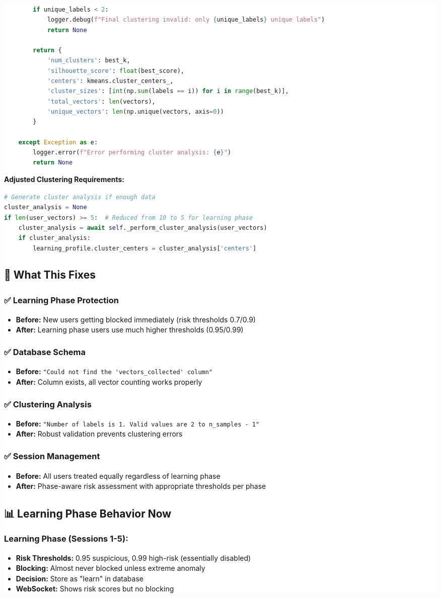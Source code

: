 ```python
        if unique_labels < 2:
            logger.debug(f"Final clustering invalid: only {unique_labels} unique labels")
            return None
        
        return {
            'num_clusters': best_k,
            'silhouette_score': float(best_score),
            'centers': kmeans.cluster_centers_,
            'cluster_sizes': [int(np.sum(labels == i)) for i in range(best_k)],
            'total_vectors': len(vectors),
            'unique_vectors': len(np.unique(vectors, axis=0))
        }
        
    except Exception as e:
        logger.error(f"Error performing cluster analysis: {e}")
        return None
```

**Adjusted Clustering Requirements:**
```python
# Generate cluster analysis if enough data
cluster_analysis = None
if len(user_vectors) >= 5:  # Reduced from 10 to 5 for learning phase
    cluster_analysis = await self._perform_cluster_analysis(user_vectors)
    if cluster_analysis:
        learning_profile.cluster_centers = cluster_analysis['centers']
```

## 🚀 **What This Fixes**

### ✅ **Learning Phase Protection**
- **Before:** New users getting blocked immediately (risk thresholds 0.7/0.9)
- **After:** Learning phase users use much higher thresholds (0.95/0.99)

### ✅ **Database Schema**
- **Before:** `"Could not find the 'vectors_collected' column"`
- **After:** Column exists, all vector counting works properly

### ✅ **Clustering Analysis**
- **Before:** `"Number of labels is 1. Valid values are 2 to n_samples - 1"`
- **After:** Robust validation prevents clustering errors

### ✅ **Session Management**
- **Before:** All users treated equally regardless of learning phase
- **After:** Phase-aware risk assessment with appropriate thresholds per phase

## 📊 **Learning Phase Behavior Now**

### **Learning Phase (Sessions 1-5):**
- **Risk Thresholds:** 0.95 suspicious, 0.99 high-risk (essentially disabled)
- **Blocking:** Almost never blocked unless extreme anomaly
- **Decision:** Store as "learn" in database
- **WebSocket:** Shows risk scores but no blocking

